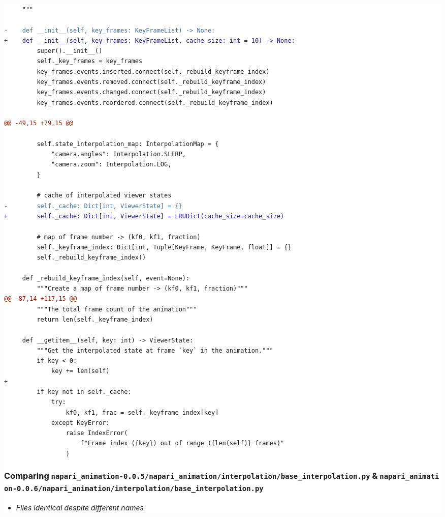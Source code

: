 ```diff
     """
 
-    def __init__(self, key_frames: KeyFrameList) -> None:
+    def __init__(self, key_frames: KeyFrameList, cache_size: int = 10) -> None:
         super().__init__()
         self._key_frames = key_frames
         key_frames.events.inserted.connect(self._rebuild_keyframe_index)
         key_frames.events.removed.connect(self._rebuild_keyframe_index)
         key_frames.events.changed.connect(self._rebuild_keyframe_index)
         key_frames.events.reordered.connect(self._rebuild_keyframe_index)
 
@@ -49,15 +79,15 @@
 
         self.state_interpolation_map: InterpolationMap = {
             "camera.angles": Interpolation.SLERP,
             "camera.zoom": Interpolation.LOG,
         }
 
         # cache of interpolated viewer states
-        self._cache: Dict[int, ViewerState] = {}
+        self._cache: Dict[int, ViewerState] = LRUDict(cache_size=cache_size)
 
         # map of frame number -> (kf0, kf1, fraction)
         self._keyframe_index: Dict[int, Tuple[KeyFrame, KeyFrame, float]] = {}
         self._rebuild_keyframe_index()
 
     def _rebuild_keyframe_index(self, event=None):
         """Create a map of frame number -> (kf0, kf1, fraction)"""
@@ -87,14 +117,15 @@
         """The total frame count of the animation"""
         return len(self._keyframe_index)
 
     def __getitem__(self, key: int) -> ViewerState:
         """Get the interpolated state at frame `key` in the animation."""
         if key < 0:
             key += len(self)
+
         if key not in self._cache:
             try:
                 kf0, kf1, frac = self._keyframe_index[key]
             except KeyError:
                 raise IndexError(
                     f"Frame index ({key}) out of range ({len(self)} frames)"
                 )
```

### Comparing `napari_animation-0.0.5/napari_animation/interpolation/base_interpolation.py` & `napari_animation-0.0.6/napari_animation/interpolation/base_interpolation.py`

 * *Files identical despite different names*

